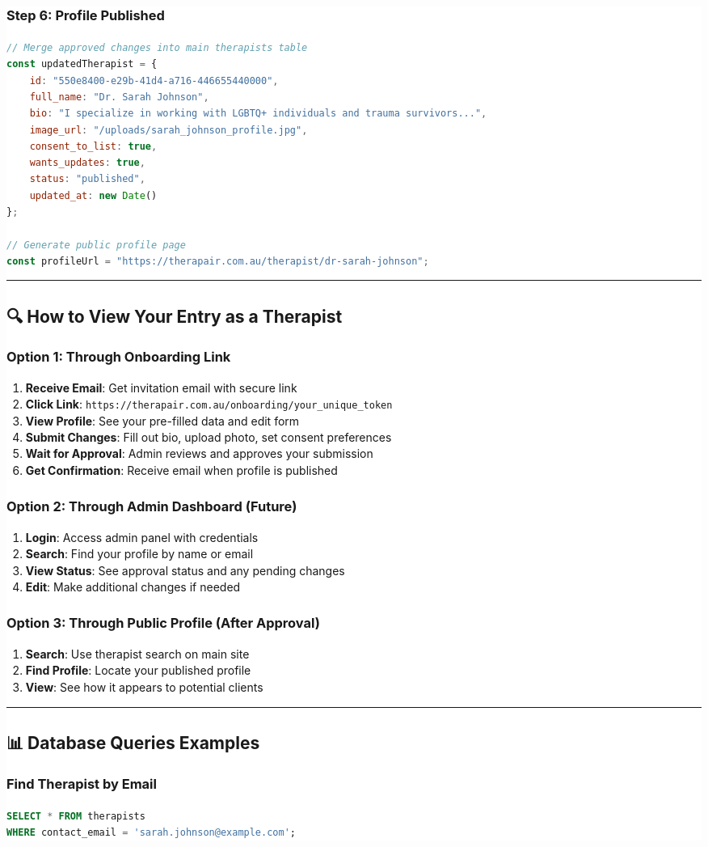 ### **Step 6: Profile Published**

```javascript
// Merge approved changes into main therapists table
const updatedTherapist = {
    id: "550e8400-e29b-41d4-a716-446655440000",
    full_name: "Dr. Sarah Johnson",
    bio: "I specialize in working with LGBTQ+ individuals and trauma survivors...",
    image_url: "/uploads/sarah_johnson_profile.jpg",
    consent_to_list: true,
    wants_updates: true,
    status: "published",
    updated_at: new Date()
};

// Generate public profile page
const profileUrl = "https://therapair.com.au/therapist/dr-sarah-johnson";
```

---

## 🔍 **How to View Your Entry as a Therapist**

### **Option 1: Through Onboarding Link**
1. **Receive Email**: Get invitation email with secure link
2. **Click Link**: `https://therapair.com.au/onboarding/your_unique_token`
3. **View Profile**: See your pre-filled data and edit form
4. **Submit Changes**: Fill out bio, upload photo, set consent preferences
5. **Wait for Approval**: Admin reviews and approves your submission
6. **Get Confirmation**: Receive email when profile is published

### **Option 2: Through Admin Dashboard** (Future)
1. **Login**: Access admin panel with credentials
2. **Search**: Find your profile by name or email
3. **View Status**: See approval status and any pending changes
4. **Edit**: Make additional changes if needed

### **Option 3: Through Public Profile** (After Approval)
1. **Search**: Use therapist search on main site
2. **Find Profile**: Locate your published profile
3. **View**: See how it appears to potential clients

---

## 📊 **Database Queries Examples**

### **Find Therapist by Email**
```sql
SELECT * FROM therapists 
WHERE contact_email = 'sarah.johnson@example.com';
```
